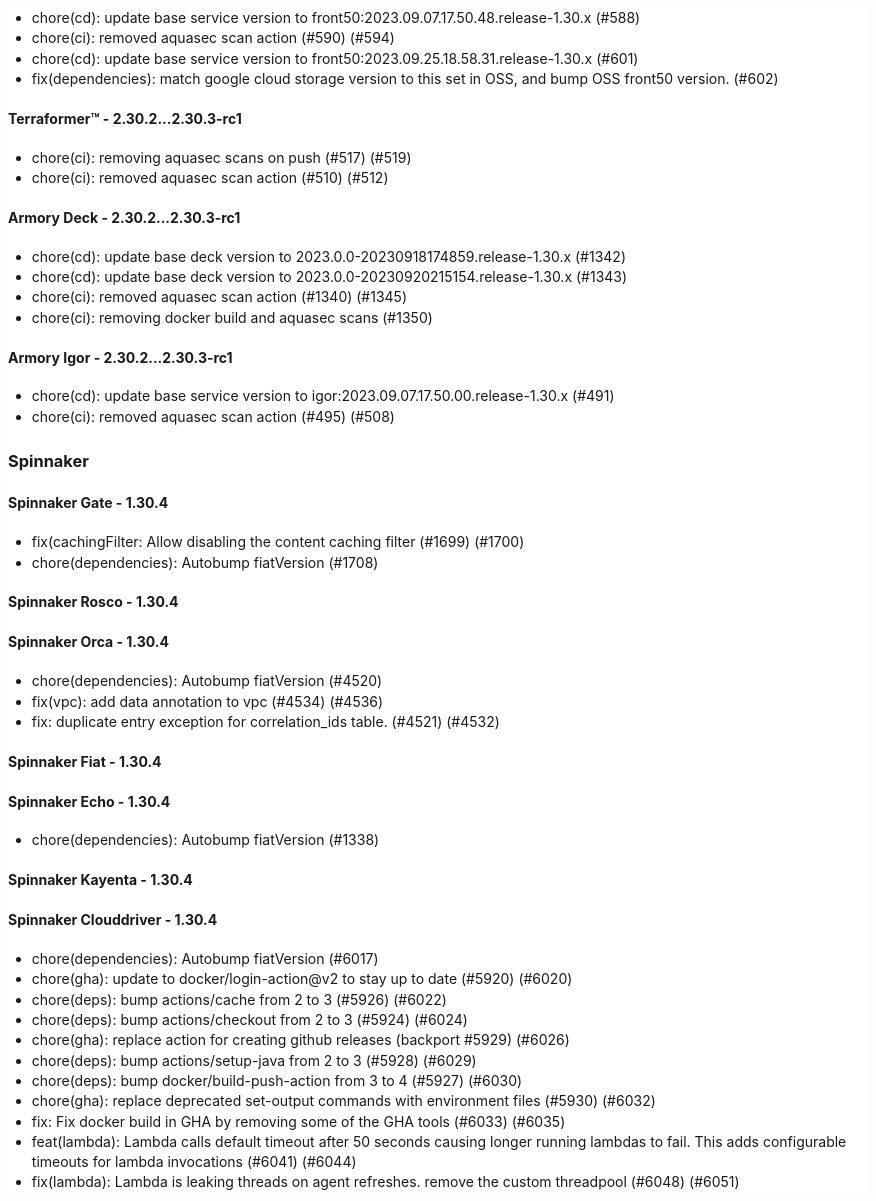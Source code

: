   - chore(cd): update base service version to front50:2023.09.07.17.50.48.release-1.30.x (#588)
  - chore(ci): removed aquasec scan action (#590) (#594)
  - chore(cd): update base service version to front50:2023.09.25.18.58.31.release-1.30.x (#601)
  - fix(dependencies): match google cloud storage version to this set in OSS, and bump OSS front50 version. (#602)

#### Terraformer™ - 2.30.2...2.30.3-rc1

  - chore(ci): removing aquasec scans on push (#517) (#519)
  - chore(ci): removed aquasec scan action (#510) (#512)

#### Armory Deck - 2.30.2...2.30.3-rc1

  - chore(cd): update base deck version to 2023.0.0-20230918174859.release-1.30.x (#1342)
  - chore(cd): update base deck version to 2023.0.0-20230920215154.release-1.30.x (#1343)
  - chore(ci): removed aquasec scan action (#1340) (#1345)
  - chore(ci): removing docker build and aquasec scans (#1350)

#### Armory Igor - 2.30.2...2.30.3-rc1

  - chore(cd): update base service version to igor:2023.09.07.17.50.00.release-1.30.x (#491)
  - chore(ci): removed aquasec scan action (#495) (#508)


### Spinnaker


#### Spinnaker Gate - 1.30.4

  - fix(cachingFilter: Allow disabling the content caching filter (#1699) (#1700)
  - chore(dependencies): Autobump fiatVersion (#1708)

#### Spinnaker Rosco - 1.30.4


#### Spinnaker Orca - 1.30.4

  - chore(dependencies): Autobump fiatVersion (#4520)
  - fix(vpc): add data annotation to vpc (#4534) (#4536)
  - fix: duplicate entry exception for correlation_ids table. (#4521) (#4532)

#### Spinnaker Fiat - 1.30.4


#### Spinnaker Echo - 1.30.4

  - chore(dependencies): Autobump fiatVersion (#1338)

#### Spinnaker Kayenta - 1.30.4


#### Spinnaker Clouddriver - 1.30.4

  - chore(dependencies): Autobump fiatVersion (#6017)
  - chore(gha): update to docker/login-action@v2 to stay up to date (#5920) (#6020)
  - chore(deps): bump actions/cache from 2 to 3 (#5926) (#6022)
  - chore(deps): bump actions/checkout from 2 to 3 (#5924) (#6024)
  - chore(gha): replace action for creating github releases (backport #5929) (#6026)
  - chore(deps): bump actions/setup-java from 2 to 3 (#5928) (#6029)
  - chore(deps): bump docker/build-push-action from 3 to 4 (#5927) (#6030)
  - chore(gha): replace deprecated set-output commands with environment files (#5930) (#6032)
  - fix: Fix docker build in GHA by removing some of the GHA tools (#6033) (#6035)
  - feat(lambda): Lambda calls default timeout after 50 seconds causing longer running lambdas to fail.  This adds configurable timeouts for lambda invocations (#6041) (#6044)
  - fix(lambda): Lambda is leaking threads on agent refreshes.  remove the custom threadpool (#6048) (#6051)
